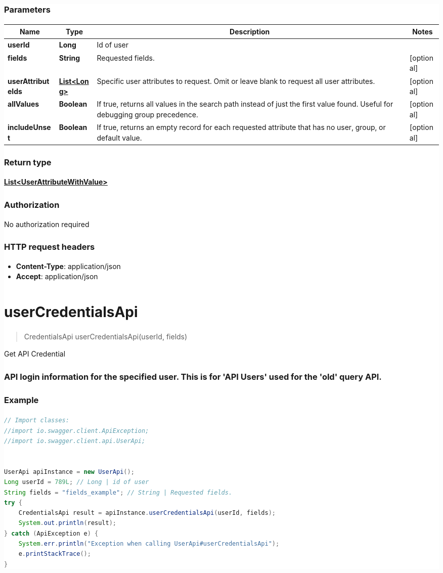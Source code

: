 ### Parameters

Name | Type | Description  | Notes
------------- | ------------- | ------------- | -------------
 **userId** | **Long**| Id of user |
 **fields** | **String**| Requested fields. | [optional]
 **userAttributeIds** | [**List&lt;Long&gt;**](Long.md)| Specific user attributes to request. Omit or leave blank to request all user attributes. | [optional]
 **allValues** | **Boolean**| If true, returns all values in the search path instead of just the first value found. Useful for debugging group precedence. | [optional]
 **includeUnset** | **Boolean**| If true, returns an empty record for each requested attribute that has no user, group, or default value. | [optional]

### Return type

[**List&lt;UserAttributeWithValue&gt;**](UserAttributeWithValue.md)

### Authorization

No authorization required

### HTTP request headers

 - **Content-Type**: application/json
 - **Accept**: application/json

<a name="userCredentialsApi"></a>
# **userCredentialsApi**
> CredentialsApi userCredentialsApi(userId, fields)

Get API Credential

### API login information for the specified user. This is for &#39;API Users&#39; used for the &#39;old&#39; query API.

### Example
```java
// Import classes:
//import io.swagger.client.ApiException;
//import io.swagger.client.api.UserApi;


UserApi apiInstance = new UserApi();
Long userId = 789L; // Long | id of user
String fields = "fields_example"; // String | Requested fields.
try {
    CredentialsApi result = apiInstance.userCredentialsApi(userId, fields);
    System.out.println(result);
} catch (ApiException e) {
    System.err.println("Exception when calling UserApi#userCredentialsApi");
    e.printStackTrace();
}
```
